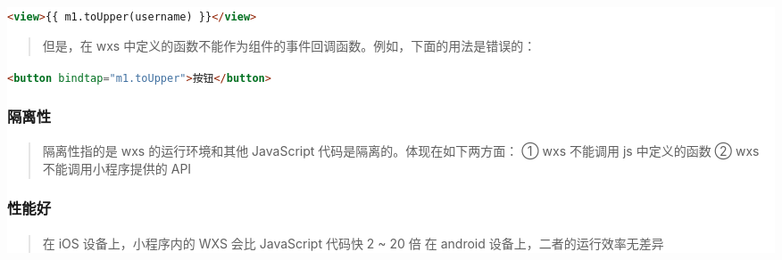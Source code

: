 ```html
<view>{{ m1.toUpper(username) }}</view>
```
> 但是，在 wxs 中定义的函数不能作为组件的事件回调函数。例如，下面的用法是错误的：

```html
<button bindtap="m1.toUpper">按钮</button>
```
### 隔离性
> 隔离性指的是 wxs 的运行环境和其他 JavaScript 代码是隔离的。体现在如下两方面： 
> ① wxs 不能调用 js 中定义的函数 
> ② wxs 不能调用小程序提供的 API

### 性能好
> 在 iOS 设备上，小程序内的 WXS 会比 JavaScript 代码快 2 ~ 20 倍 
> 在 android 设备上，二者的运行效率无差异


